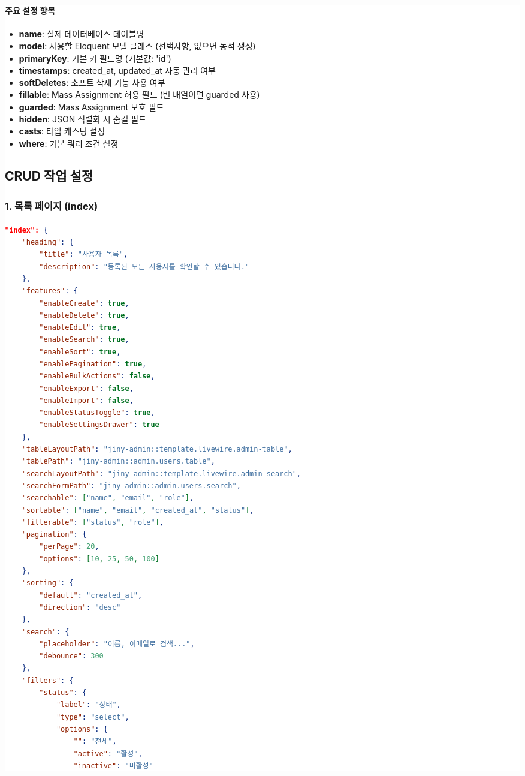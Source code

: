 #### 주요 설정 항목

- **name**: 실제 데이터베이스 테이블명
- **model**: 사용할 Eloquent 모델 클래스 (선택사항, 없으면 동적 생성)
- **primaryKey**: 기본 키 필드명 (기본값: 'id')
- **timestamps**: created_at, updated_at 자동 관리 여부
- **softDeletes**: 소프트 삭제 기능 사용 여부
- **fillable**: Mass Assignment 허용 필드 (빈 배열이면 guarded 사용)
- **guarded**: Mass Assignment 보호 필드
- **hidden**: JSON 직렬화 시 숨길 필드
- **casts**: 타입 캐스팅 설정
- **where**: 기본 쿼리 조건 설정

## CRUD 작업 설정

### 1. 목록 페이지 (index)

```json
"index": {
    "heading": {
        "title": "사용자 목록",
        "description": "등록된 모든 사용자를 확인할 수 있습니다."
    },
    "features": {
        "enableCreate": true,
        "enableDelete": true,
        "enableEdit": true,
        "enableSearch": true,
        "enableSort": true,
        "enablePagination": true,
        "enableBulkActions": false,
        "enableExport": false,
        "enableImport": false,
        "enableStatusToggle": true,
        "enableSettingsDrawer": true
    },
    "tableLayoutPath": "jiny-admin::template.livewire.admin-table",
    "tablePath": "jiny-admin::admin.users.table",
    "searchLayoutPath": "jiny-admin::template.livewire.admin-search",
    "searchFormPath": "jiny-admin::admin.users.search",
    "searchable": ["name", "email", "role"],
    "sortable": ["name", "email", "created_at", "status"],
    "filterable": ["status", "role"],
    "pagination": {
        "perPage": 20,
        "options": [10, 25, 50, 100]
    },
    "sorting": {
        "default": "created_at",
        "direction": "desc"
    },
    "search": {
        "placeholder": "이름, 이메일로 검색...",
        "debounce": 300
    },
    "filters": {
        "status": {
            "label": "상태",
            "type": "select",
            "options": {
                "": "전체",
                "active": "활성",
                "inactive": "비활성"
```
